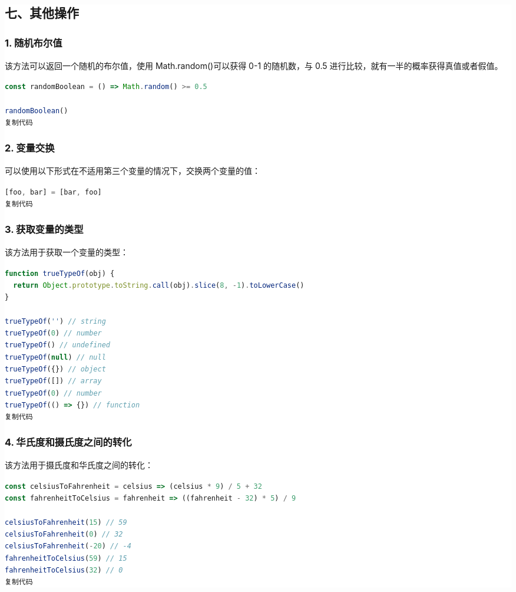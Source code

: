 ## 七、其他操作

### 1. 随机布尔值

该方法可以返回一个随机的布尔值，使用 Math.random()可以获得 0-1 的随机数，与 0.5 进行比较，就有一半的概率获得真值或者假值。

```javascript
const randomBoolean = () => Math.random() >= 0.5

randomBoolean()
复制代码
```

### 2. 变量交换

可以使用以下形式在不适用第三个变量的情况下，交换两个变量的值：

```javascript
[foo, bar] = [bar, foo]
复制代码
```

### 3. 获取变量的类型

该方法用于获取一个变量的类型：

```javascript
function trueTypeOf(obj) {
  return Object.prototype.toString.call(obj).slice(8, -1).toLowerCase()
}

trueTypeOf('') // string
trueTypeOf(0) // number
trueTypeOf() // undefined
trueTypeOf(null) // null
trueTypeOf({}) // object
trueTypeOf([]) // array
trueTypeOf(0) // number
trueTypeOf(() => {}) // function
复制代码
```

### 4. 华氏度和摄氏度之间的转化

该方法用于摄氏度和华氏度之间的转化：

```javascript
const celsiusToFahrenheit = celsius => (celsius * 9) / 5 + 32
const fahrenheitToCelsius = fahrenheit => ((fahrenheit - 32) * 5) / 9

celsiusToFahrenheit(15) // 59
celsiusToFahrenheit(0) // 32
celsiusToFahrenheit(-20) // -4
fahrenheitToCelsius(59) // 15
fahrenheitToCelsius(32) // 0
复制代码
```
